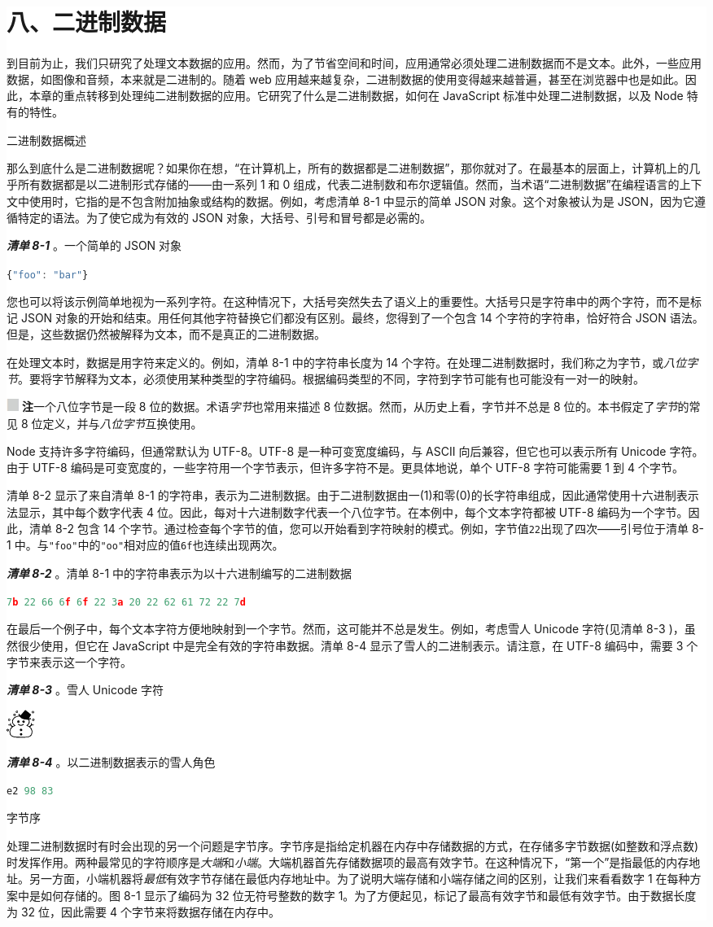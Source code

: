 # 八、二进制数据

到目前为止，我们只研究了处理文本数据的应用。然而，为了节省空间和时间，应用通常必须处理二进制数据而不是文本。此外，一些应用数据，如图像和音频，本来就是二进制的。随着 web 应用越来越复杂，二进制数据的使用变得越来越普遍，甚至在浏览器中也是如此。因此，本章的重点转移到处理纯二进制数据的应用。它研究了什么是二进制数据，如何在 JavaScript 标准中处理二进制数据，以及 Node 特有的特性。

二进制数据概述

那么到底什么是二进制数据呢？如果你在想，“在计算机上，所有的数据都是二进制数据”，那你就对了。在最基本的层面上，计算机上的几乎所有数据都是以二进制形式存储的——由一系列 1 和 0 组成，代表二进制数和布尔逻辑值。然而，当术语“二进制数据”在编程语言的上下文中使用时，它指的是不包含附加抽象或结构的数据。例如，考虑清单 8-1 中显示的简单 JSON 对象。这个对象被认为是 JSON，因为它遵循特定的语法。为了使它成为有效的 JSON 对象，大括号、引号和冒号都是必需的。

***清单 8-1*** 。一个简单的 JSON 对象

```js
{"foo": "bar"}
```

您也可以将该示例简单地视为一系列字符。在这种情况下，大括号突然失去了语义上的重要性。大括号只是字符串中的两个字符，而不是标记 JSON 对象的开始和结束。用任何其他字符替换它们都没有区别。最终，您得到了一个包含 14 个字符的字符串，恰好符合 JSON 语法。但是，这些数据仍然被解释为文本，而不是真正的二进制数据。

在处理文本时，数据是用字符来定义的。例如，清单 8-1 中的字符串长度为 14 个字符。在处理二进制数据时，我们称之为字节，或*八位字节*。要将字节解释为文本，必须使用某种类型的字符编码。根据编码类型的不同，字符到字节可能有也可能没有一对一的映射。

![image](img/sq.jpg) **注**一个八位字节是一段 8 位的数据。术语*字节*也常用来描述 8 位数据。然而，从历史上看，字节并不总是 8 位的。本书假定了*字节*的常见 8 位定义，并与*八位字节*互换使用。

Node 支持许多字符编码，但通常默认为 UTF-8。UTF-8 是一种可变宽度编码，与 ASCII 向后兼容，但它也可以表示所有 Unicode 字符。由于 UTF-8 编码是可变宽度的，一些字符用一个字节表示，但许多字符不是。更具体地说，单个 UTF-8 字符可能需要 1 到 4 个字节。

清单 8-2 显示了来自清单 8-1 的字符串，表示为二进制数据。由于二进制数据由一(1)和零(0)的长字符串组成，因此通常使用十六进制表示法显示，其中每个数字代表 4 位。因此，每对十六进制数字代表一个八位字节。在本例中，每个文本字符都被 UTF-8 编码为一个字节。因此，清单 8-2 包含 14 个字节。通过检查每个字节的值，您可以开始看到字符映射的模式。例如，字节值`22`出现了四次——引号位于清单 8-1 中。与`"foo"`中的`"oo"`相对应的值`6f`也连续出现两次。

***清单 8-2*** 。清单 8-1 中的字符串表示为以十六进制编写的二进制数据

```js
7b 22 66 6f 6f 22 3a 20 22 62 61 72 22 7d
```

在最后一个例子中，每个文本字符方便地映射到一个字节。然而，这可能并不总是发生。例如，考虑雪人 Unicode 字符(见清单 8-3 )，虽然很少使用，但它在 JavaScript 中是完全有效的字符串数据。清单 8-4 显示了雪人的二进制表示。请注意，在 UTF-8 编码中，需要 3 个字节来表示这一个字符。

***清单 8-3*** 。雪人 Unicode 字符

![unFig08-01.jpg](img/unFig08-01.jpg)

***清单 8-4*** 。以二进制数据表示的雪人角色

```js
e2 98 83
```

字节序

处理二进制数据时有时会出现的另一个问题是字节序。字节序是指给定机器在内存中存储数据的方式，在存储多字节数据(如整数和浮点数)时发挥作用。两种最常见的字符顺序是*大端*和*小端*。大端机器首先存储数据项的最高有效字节。在这种情况下，“第一个”是指最低的内存地址。另一方面，小端机器将*最低*有效字节存储在最低内存地址中。为了说明大端存储和小端存储之间的区别，让我们来看看数字 1 在每种方案中是如何存储的。图 8-1 显示了编码为 32 位无符号整数的数字 1。为了方便起见，标记了最高有效字节和最低有效字节。由于数据长度为 32 位，因此需要 4 个字节来将数据存储在内存中。
